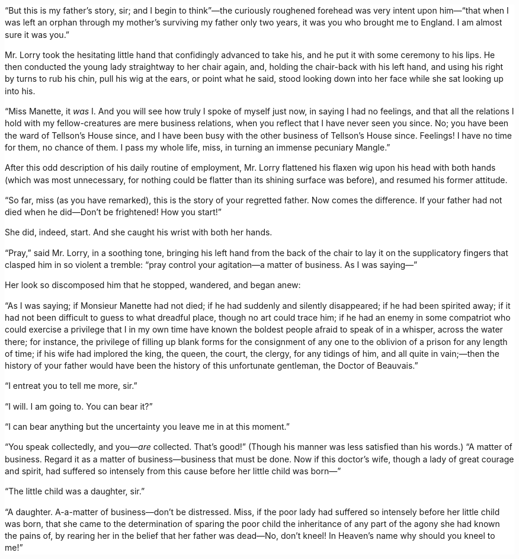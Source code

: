 “But this is my father’s story, sir; and I begin to think”—the curiously roughened forehead was very intent upon him—“that when I was left an orphan through my mother’s surviving my father only two years, it was you who brought me to England. I am almost sure it was you.”

Mr. Lorry took the hesitating little hand that confidingly advanced to take his, and he put it with some ceremony to his lips. He then conducted the young lady straightway to her chair again, and, holding the chair-back with his left hand, and using his right by turns to rub his chin, pull his wig at the ears, or point what he said, stood looking down into her face while she sat looking up into his.

“Miss Manette, it _was_ I. And you will see how truly I spoke of myself just now, in saying I had no feelings, and that all the relations I hold with my fellow-creatures are mere business relations, when you reflect that I have never seen you since. No; you have been the ward of Tellson’s House since, and I have been busy with the other business of Tellson’s House since. Feelings! I have no time for them, no chance of them. I pass my whole life, miss, in turning an immense pecuniary Mangle.”

After this odd description of his daily routine of employment, Mr. Lorry flattened his flaxen wig upon his head with both hands (which was most unnecessary, for nothing could be flatter than its shining surface was before), and resumed his former attitude.

“So far, miss (as you have remarked), this is the story of your regretted father. Now comes the difference. If your father had not died when he did—Don’t be frightened! How you start!”

She did, indeed, start. And she caught his wrist with both her hands.

“Pray,” said Mr. Lorry, in a soothing tone, bringing his left hand from the back of the chair to lay it on the supplicatory fingers that clasped him in so violent a tremble: “pray control your agitation—a matter of business. As I was saying—”

Her look so discomposed him that he stopped, wandered, and began anew:

“As I was saying; if Monsieur Manette had not died; if he had suddenly and silently disappeared; if he had been spirited away; if it had not been difficult to guess to what dreadful place, though no art could trace him; if he had an enemy in some compatriot who could exercise a privilege that I in my own time have known the boldest people afraid to speak of in a whisper, across the water there; for instance, the privilege of filling up blank forms for the consignment of any one to the oblivion of a prison for any length of time; if his wife had implored the king, the queen, the court, the clergy, for any tidings of him, and all quite in vain;—then the history of your father would have been the history of this unfortunate gentleman, the Doctor of Beauvais.”

“I entreat you to tell me more, sir.”

“I will. I am going to. You can bear it?”

“I can bear anything but the uncertainty you leave me in at this moment.”

“You speak collectedly, and you—_are_ collected. That’s good!” (Though his manner was less satisfied than his words.) “A matter of business. Regard it as a matter of business—business that must be done. Now if this doctor’s wife, though a lady of great courage and spirit, had suffered so intensely from this cause before her little child was born—”

“The little child was a daughter, sir.”

“A daughter. A-a-matter of business—don’t be distressed. Miss, if the poor lady had suffered so intensely before her little child was born, that she came to the determination of sparing the poor child the inheritance of any part of the agony she had known the pains of, by rearing her in the belief that her father was dead—No, don’t kneel! In Heaven’s name why should you kneel to me!”
